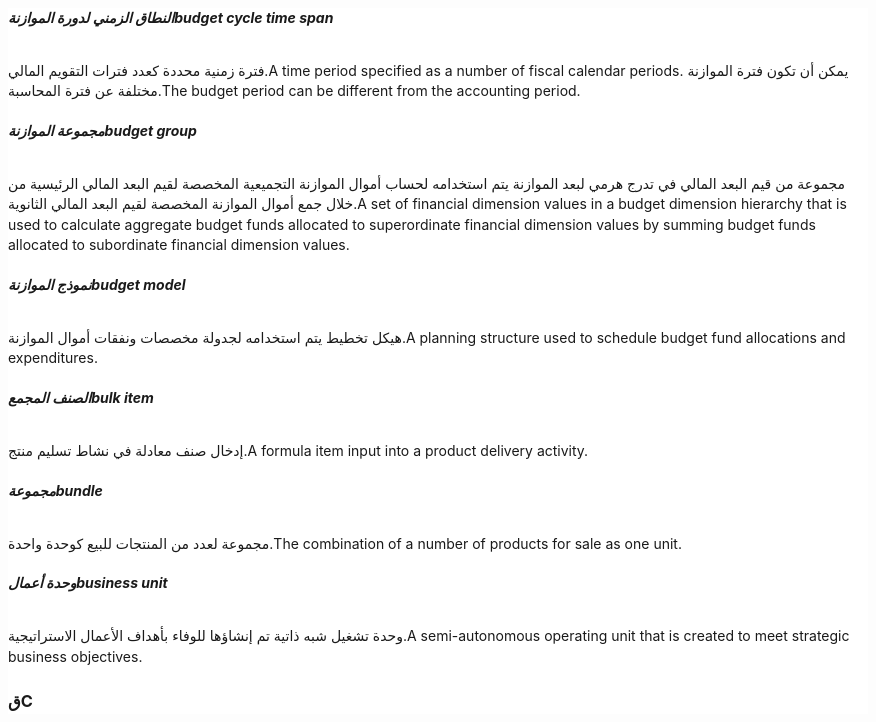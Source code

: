 ###### <a name="budget-cycle-time-span"></a><span data-ttu-id="65f9f-145">**النطاق الزمني لدورة الموازنة**</span><span class="sxs-lookup"><span data-stu-id="65f9f-145">**budget cycle time span**</span></span>

<span data-ttu-id="65f9f-146">فترة زمنية محددة كعدد فترات التقويم المالي.</span><span class="sxs-lookup"><span data-stu-id="65f9f-146">A time period specified as a number of fiscal calendar periods.</span></span> <span data-ttu-id="65f9f-147">يمكن أن تكون فترة الموازنة مختلفة عن فترة المحاسبة.</span><span class="sxs-lookup"><span data-stu-id="65f9f-147">The budget period can be different from the accounting period.</span></span>

###### <a name="budget-group"></a><span data-ttu-id="65f9f-148">**مجموعة الموازنة**</span><span class="sxs-lookup"><span data-stu-id="65f9f-148">**budget group**</span></span>

<span data-ttu-id="65f9f-149">مجموعة من قيم البعد المالي في تدرج هرمي لبعد الموازنة يتم استخدامه لحساب أموال الموازنة التجميعية المخصصة لقيم البعد المالي الرئيسية من خلال جمع أموال الموازنة المخصصة لقيم البعد المالي الثانوية.</span><span class="sxs-lookup"><span data-stu-id="65f9f-149">A set of financial dimension values in a budget dimension hierarchy that is used to calculate aggregate budget funds allocated to superordinate financial dimension values by summing budget funds allocated to subordinate financial dimension values.</span></span>

###### <a name="budget-model"></a><span data-ttu-id="65f9f-150">**نموذج الموازنة**</span><span class="sxs-lookup"><span data-stu-id="65f9f-150">**budget model**</span></span>

<span data-ttu-id="65f9f-151">هيكل تخطيط يتم استخدامه لجدولة مخصصات ونفقات أموال الموازنة.</span><span class="sxs-lookup"><span data-stu-id="65f9f-151">A planning structure used to schedule budget fund allocations and expenditures.</span></span>

###### <a name="bulk-item"></a><span data-ttu-id="65f9f-152">**الصنف المجمع**</span><span class="sxs-lookup"><span data-stu-id="65f9f-152">**bulk item**</span></span>

<span data-ttu-id="65f9f-153">إدخال صنف معادلة في نشاط تسليم منتج.</span><span class="sxs-lookup"><span data-stu-id="65f9f-153">A formula item input into a product delivery activity.</span></span>

###### <a name="bundle"></a><span data-ttu-id="65f9f-154">**مجموعة**</span><span class="sxs-lookup"><span data-stu-id="65f9f-154">**bundle**</span></span>

<span data-ttu-id="65f9f-155">مجموعة لعدد من المنتجات للبيع كوحدة واحدة.</span><span class="sxs-lookup"><span data-stu-id="65f9f-155">The combination of a number of products for sale as one unit.</span></span>

###### <a name="business-unit"></a><span data-ttu-id="65f9f-156">**وحدة أعمال**</span><span class="sxs-lookup"><span data-stu-id="65f9f-156">**business unit**</span></span>

<span data-ttu-id="65f9f-157">وحدة تشغيل شبه ذاتية تم إنشاؤها للوفاء بأهداف الأعمال الاستراتيجية.</span><span class="sxs-lookup"><span data-stu-id="65f9f-157">A semi-autonomous operating unit that is created to meet strategic business objectives.</span></span>

### <a name="c"></a><span data-ttu-id="65f9f-158">**ق**</span><span class="sxs-lookup"><span data-stu-id="65f9f-158">**C**</span></span>
